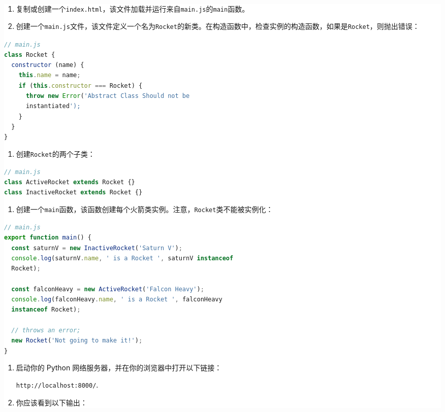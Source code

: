 1.  复制或创建一个`index.html`，该文件加载并运行来自`main.js`的`main`函数。

1.  创建一个`main.js`文件，该文件定义一个名为`Rocket`的新类。在构造函数中，检查实例的构造函数，如果是`Rocket`，则抛出错误：

```js
// main.js 
class Rocket { 
  constructor (name) { 
    this.name = name; 
    if (this.constructor === Rocket) { 
      throw new Error('Abstract Class Should not be 
      instantiated'); 
    } 
  } 
}  
```

1.  创建`Rocket`的两个子类：

```js
// main.js 
class ActiveRocket extends Rocket {} 
class InactiveRocket extends Rocket {} 
```

1.  创建一个`main`函数，该函数创建每个火箭类实例。注意，`Rocket`类不能被实例化：

```js
// main.js 
export function main() { 
  const saturnV = new InactiveRocket('Saturn V'); 
  console.log(saturnV.name, ' is a Rocket ', saturnV instanceof 
  Rocket); 

  const falconHeavy = new ActiveRocket('Falcon Heavy'); 
  console.log(falconHeavy.name, ' is a Rocket ', falconHeavy 
  instanceof Rocket); 

  // throws an error; 
  new Rocket('Not going to make it!'); 
} 
```

1.  启动你的 Python 网络服务器，并在你的浏览器中打开以下链接：

    `http://localhost:8000/`.

1.  你应该看到以下输出：
